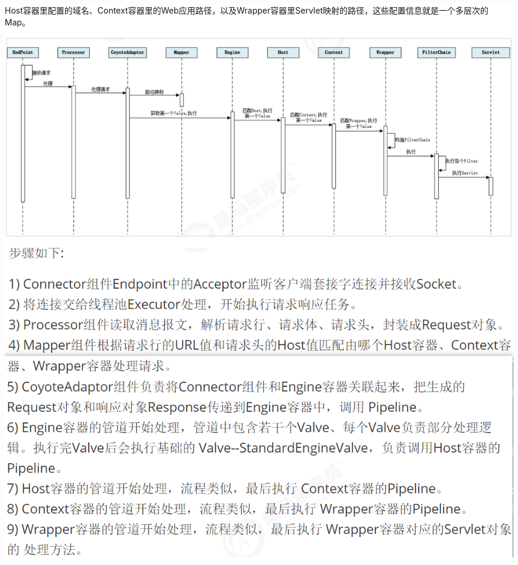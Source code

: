Host容器里配置的域名、Context容器里的Web应用路径，以及Wrapper容器里Servlet映射的路径，这些配置信息就是一个多层次的Map。



![image-20221211153149884](images/image-20221211153149884.png)



![image-20221211153326638](images/image-20221211153326638.png)
